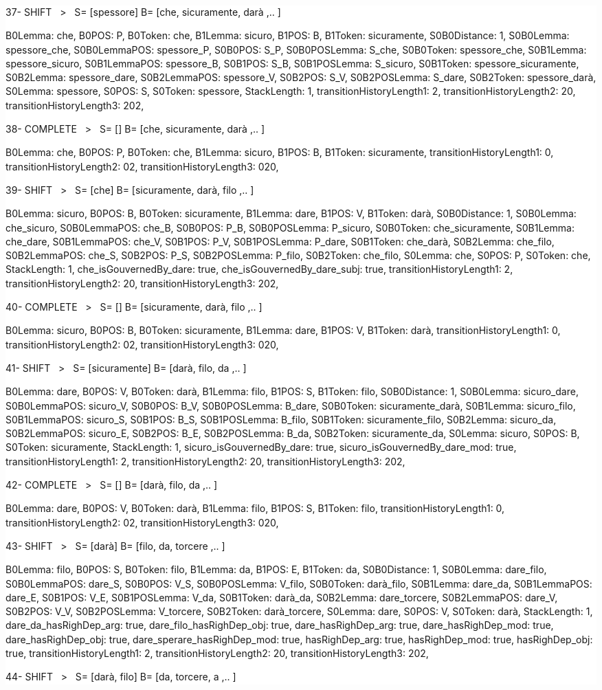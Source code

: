 37- SHIFT&nbsp;&nbsp;&nbsp;>&nbsp;&nbsp;&nbsp;S= [spessore]   B= [che, sicuramente, darà ,.. ]

B0Lemma: che, B0POS: P, B0Token: che, B1Lemma: sicuro, B1POS: B, B1Token: sicuramente, S0B0Distance: 1, S0B0Lemma: spessore_che, S0B0LemmaPOS: spessore_P, S0B0POS: S_P, S0B0POSLemma: S_che, S0B0Token: spessore_che, S0B1Lemma: spessore_sicuro, S0B1LemmaPOS: spessore_B, S0B1POS: S_B, S0B1POSLemma: S_sicuro, S0B1Token: spessore_sicuramente, S0B2Lemma: spessore_dare, S0B2LemmaPOS: spessore_V, S0B2POS: S_V, S0B2POSLemma: S_dare, S0B2Token: spessore_darà, S0Lemma: spessore, S0POS: S, S0Token: spessore, StackLength: 1, transitionHistoryLength1: 2, transitionHistoryLength2: 20, transitionHistoryLength3: 202, 

38- COMPLETE&nbsp;&nbsp;&nbsp;>&nbsp;&nbsp;&nbsp;S= []   B= [che, sicuramente, darà ,.. ]

B0Lemma: che, B0POS: P, B0Token: che, B1Lemma: sicuro, B1POS: B, B1Token: sicuramente, transitionHistoryLength1: 0, transitionHistoryLength2: 02, transitionHistoryLength3: 020, 

39- SHIFT&nbsp;&nbsp;&nbsp;>&nbsp;&nbsp;&nbsp;S= [che]   B= [sicuramente, darà, filo ,.. ]

B0Lemma: sicuro, B0POS: B, B0Token: sicuramente, B1Lemma: dare, B1POS: V, B1Token: darà, S0B0Distance: 1, S0B0Lemma: che_sicuro, S0B0LemmaPOS: che_B, S0B0POS: P_B, S0B0POSLemma: P_sicuro, S0B0Token: che_sicuramente, S0B1Lemma: che_dare, S0B1LemmaPOS: che_V, S0B1POS: P_V, S0B1POSLemma: P_dare, S0B1Token: che_darà, S0B2Lemma: che_filo, S0B2LemmaPOS: che_S, S0B2POS: P_S, S0B2POSLemma: P_filo, S0B2Token: che_filo, S0Lemma: che, S0POS: P, S0Token: che, StackLength: 1, che_isGouvernedBy_dare: true, che_isGouvernedBy_dare_subj: true, transitionHistoryLength1: 2, transitionHistoryLength2: 20, transitionHistoryLength3: 202, 

40- COMPLETE&nbsp;&nbsp;&nbsp;>&nbsp;&nbsp;&nbsp;S= []   B= [sicuramente, darà, filo ,.. ]

B0Lemma: sicuro, B0POS: B, B0Token: sicuramente, B1Lemma: dare, B1POS: V, B1Token: darà, transitionHistoryLength1: 0, transitionHistoryLength2: 02, transitionHistoryLength3: 020, 

41- SHIFT&nbsp;&nbsp;&nbsp;>&nbsp;&nbsp;&nbsp;S= [sicuramente]   B= [darà, filo, da ,.. ]

B0Lemma: dare, B0POS: V, B0Token: darà, B1Lemma: filo, B1POS: S, B1Token: filo, S0B0Distance: 1, S0B0Lemma: sicuro_dare, S0B0LemmaPOS: sicuro_V, S0B0POS: B_V, S0B0POSLemma: B_dare, S0B0Token: sicuramente_darà, S0B1Lemma: sicuro_filo, S0B1LemmaPOS: sicuro_S, S0B1POS: B_S, S0B1POSLemma: B_filo, S0B1Token: sicuramente_filo, S0B2Lemma: sicuro_da, S0B2LemmaPOS: sicuro_E, S0B2POS: B_E, S0B2POSLemma: B_da, S0B2Token: sicuramente_da, S0Lemma: sicuro, S0POS: B, S0Token: sicuramente, StackLength: 1, sicuro_isGouvernedBy_dare: true, sicuro_isGouvernedBy_dare_mod: true, transitionHistoryLength1: 2, transitionHistoryLength2: 20, transitionHistoryLength3: 202, 

42- COMPLETE&nbsp;&nbsp;&nbsp;>&nbsp;&nbsp;&nbsp;S= []   B= [darà, filo, da ,.. ]

B0Lemma: dare, B0POS: V, B0Token: darà, B1Lemma: filo, B1POS: S, B1Token: filo, transitionHistoryLength1: 0, transitionHistoryLength2: 02, transitionHistoryLength3: 020, 

43- SHIFT&nbsp;&nbsp;&nbsp;>&nbsp;&nbsp;&nbsp;S= [darà]   B= [filo, da, torcere ,.. ]

B0Lemma: filo, B0POS: S, B0Token: filo, B1Lemma: da, B1POS: E, B1Token: da, S0B0Distance: 1, S0B0Lemma: dare_filo, S0B0LemmaPOS: dare_S, S0B0POS: V_S, S0B0POSLemma: V_filo, S0B0Token: darà_filo, S0B1Lemma: dare_da, S0B1LemmaPOS: dare_E, S0B1POS: V_E, S0B1POSLemma: V_da, S0B1Token: darà_da, S0B2Lemma: dare_torcere, S0B2LemmaPOS: dare_V, S0B2POS: V_V, S0B2POSLemma: V_torcere, S0B2Token: darà_torcere, S0Lemma: dare, S0POS: V, S0Token: darà, StackLength: 1, dare_da_hasRighDep_arg: true, dare_filo_hasRighDep_obj: true, dare_hasRighDep_arg: true, dare_hasRighDep_mod: true, dare_hasRighDep_obj: true, dare_sperare_hasRighDep_mod: true, hasRighDep_arg: true, hasRighDep_mod: true, hasRighDep_obj: true, transitionHistoryLength1: 2, transitionHistoryLength2: 20, transitionHistoryLength3: 202, 

44- SHIFT&nbsp;&nbsp;&nbsp;>&nbsp;&nbsp;&nbsp;S= [darà, filo]   B= [da, torcere, a ,.. ]

